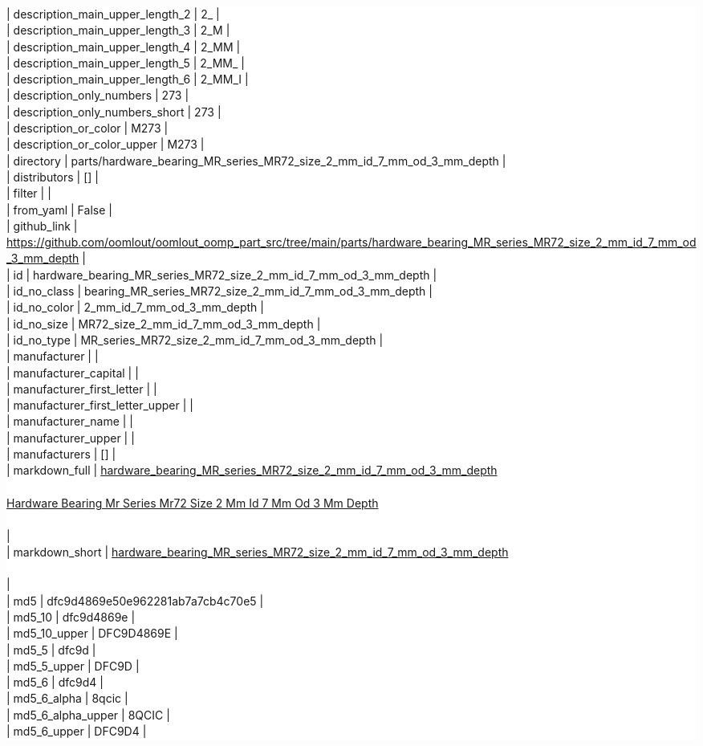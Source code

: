 | description_main_upper_length_2 | 2_ |  
| description_main_upper_length_3 | 2_M |  
| description_main_upper_length_4 | 2_MM |  
| description_main_upper_length_5 | 2_MM_ |  
| description_main_upper_length_6 | 2_MM_I |  
| description_only_numbers | 273 |  
| description_only_numbers_short | 273 |  
| description_or_color | M273 |  
| description_or_color_upper | M273 |  
| directory | parts/hardware_bearing_MR_series_MR72_size_2_mm_id_7_mm_od_3_mm_depth |  
| distributors | [] |  
| filter |  |  
| from_yaml | False |  
| github_link | https://github.com/oomlout/oomlout_oomp_part_src/tree/main/parts/hardware_bearing_MR_series_MR72_size_2_mm_id_7_mm_od_3_mm_depth |  
| id | hardware_bearing_MR_series_MR72_size_2_mm_id_7_mm_od_3_mm_depth |  
| id_no_class | bearing_MR_series_MR72_size_2_mm_id_7_mm_od_3_mm_depth |  
| id_no_color | 2_mm_id_7_mm_od_3_mm_depth |  
| id_no_size | MR72_size_2_mm_id_7_mm_od_3_mm_depth |  
| id_no_type | MR_series_MR72_size_2_mm_id_7_mm_od_3_mm_depth |  
| manufacturer |  |  
| manufacturer_capital |  |  
| manufacturer_first_letter |  |  
| manufacturer_first_letter_upper |  |  
| manufacturer_name |  |  
| manufacturer_upper |  |  
| manufacturers | [] |  
| markdown_full | [hardware_bearing_MR_series_MR72_size_2_mm_id_7_mm_od_3_mm_depth](https://github.com/oomlout/oomlout_oomp_part_src/tree/main/parts/hardware_bearing_MR_series_MR72_size_2_mm_id_7_mm_od_3_mm_depth/working)<br>[](https://github.com/oomlout/oomlout_oomp_part_src/tree/main/parts/hardware_bearing_MR_series_MR72_size_2_mm_id_7_mm_od_3_mm_depth/working)<br>[Hardware Bearing Mr Series Mr72 Size 2 Mm Id 7 Mm Od 3 Mm Depth](https://github.com/oomlout/oomlout_oomp_part_src/tree/main/parts/hardware_bearing_MR_series_MR72_size_2_mm_id_7_mm_od_3_mm_depth/working)<br><br> |  
| markdown_short | [hardware_bearing_MR_series_MR72_size_2_mm_id_7_mm_od_3_mm_depth](https://github.com/oomlout/oomlout_oomp_part_src/tree/main/parts/hardware_bearing_MR_series_MR72_size_2_mm_id_7_mm_od_3_mm_depth/working)<br><br> |  
| md5 | dfc9d4869e50e962281ab7a7cb4c70e5 |  
| md5_10 | dfc9d4869e |  
| md5_10_upper | DFC9D4869E |  
| md5_5 | dfc9d |  
| md5_5_upper | DFC9D |  
| md5_6 | dfc9d4 |  
| md5_6_alpha | 8qcic |  
| md5_6_alpha_upper | 8QCIC |  
| md5_6_upper | DFC9D4 |  